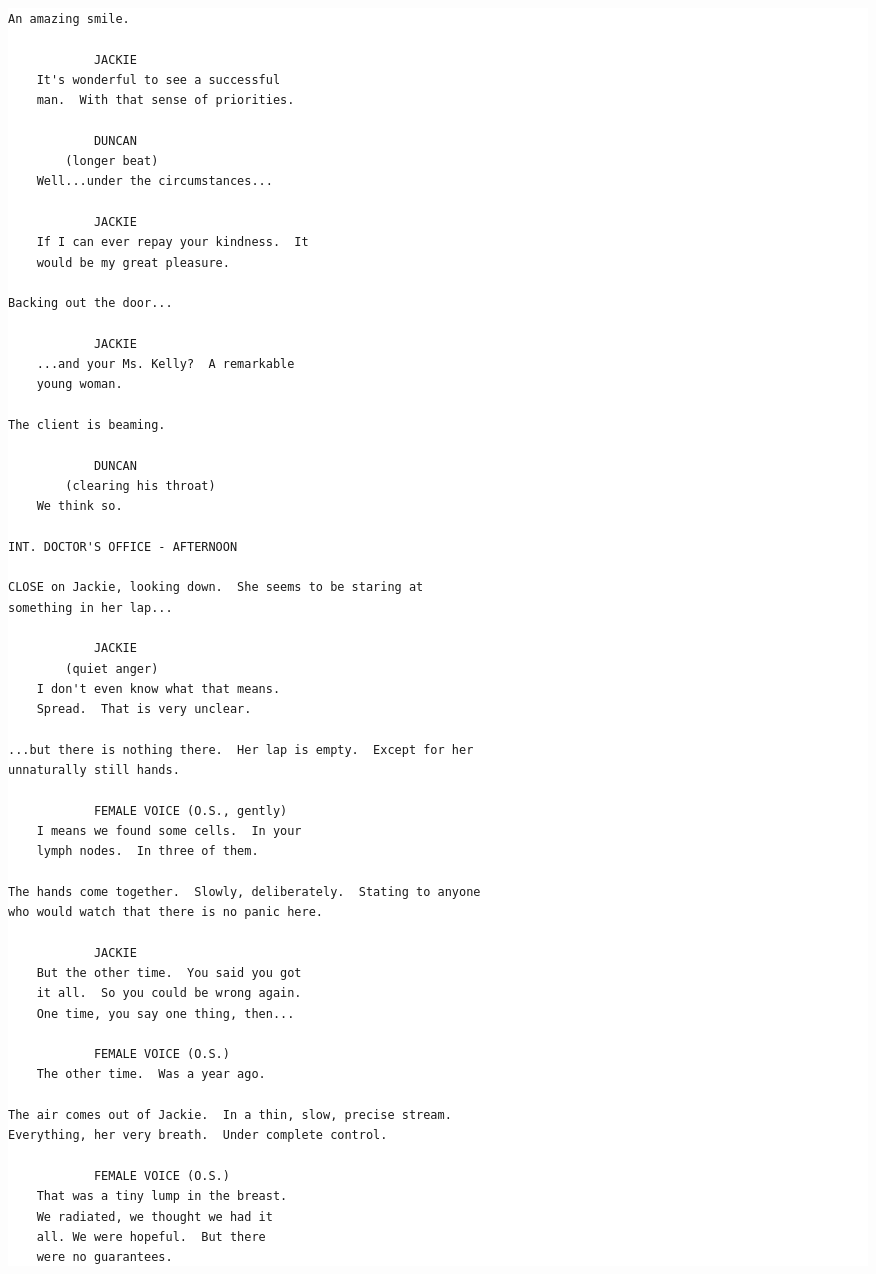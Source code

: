 	An amazing smile.

				JACKIE
		It's wonderful to see a successful
		man.  With that sense of priorities.

				DUNCAN
			(longer beat)
		Well...under the circumstances...

				JACKIE
		If I can ever repay your kindness.  It
		would be my great pleasure.

	Backing out the door...

				JACKIE
		...and your Ms. Kelly?  A remarkable
		young woman.

	The client is beaming.

				DUNCAN
			(clearing his throat)
		We think so.

	INT. DOCTOR'S OFFICE - AFTERNOON

	CLOSE on Jackie, looking down.  She seems to be staring at
	something in her lap...

				JACKIE
			(quiet anger)
		I don't even know what that means.
		Spread.  That is very unclear.

	...but there is nothing there.  Her lap is empty.  Except for her
	unnaturally still hands.

				FEMALE VOICE (O.S., gently)
		I means we found some cells.  In your
		lymph nodes.  In three of them.

	The hands come together.  Slowly, deliberately.  Stating to anyone
	who would watch that there is no panic here.

				JACKIE
		But the other time.  You said you got
		it all.  So you could be wrong again.
		One time, you say one thing, then...

				FEMALE VOICE (O.S.)
		The other time.  Was a year ago.

	The air comes out of Jackie.  In a thin, slow, precise stream.
	Everything, her very breath.  Under complete control.

				FEMALE VOICE (O.S.)
		That was a tiny lump in the breast.
		We radiated, we thought we had it
		all. We were hopeful.  But there
		were no guarantees.
